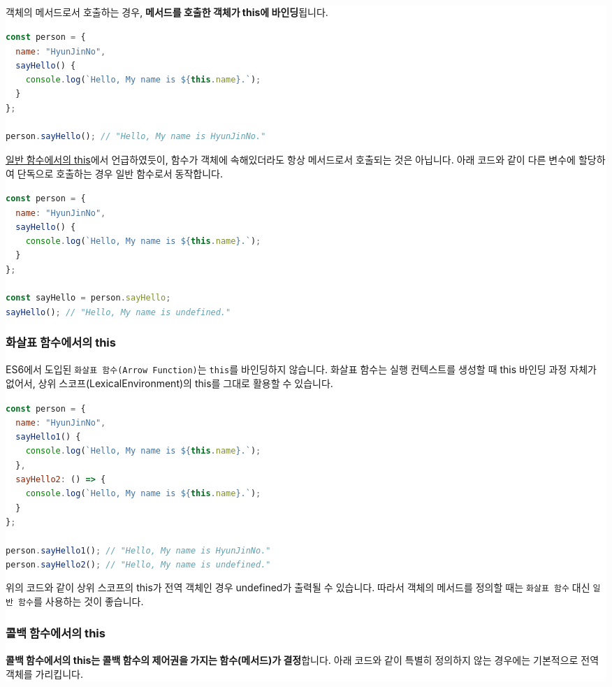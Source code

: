 객체의 메서드로서 호출하는 경우, <b>메서드를 호출한 객체가 this에 바인딩</b>됩니다.

```javascript
const person = {
  name: "HyunJinNo",
  sayHello() {
    console.log(`Hello, My name is ${this.name}.`);
  }
};

person.sayHello(); // "Hello, My name is HyunJinNo."
```

[일반 함수에서의 this](#일반-함수에서의-this)에서 언급하였듯이, 함수가 객체에 속해있더라도 항상 메서드로서 호출되는 것은 아닙니다. 아래 코드와 같이 다른 변수에 할당하여 단독으로 호출하는 경우 일반 함수로서 동작합니다.

```javascript
const person = {
  name: "HyunJinNo",
  sayHello() {
    console.log(`Hello, My name is ${this.name}.`);
  }
};

const sayHello = person.sayHello;
sayHello(); // "Hello, My name is undefined."
```

### 화살표 함수에서의 this

ES6에서 도입된 `화살표 함수(Arrow Function)`는 `this`를 바인딩하지 않습니다. 화살표 함수는 실행 컨텍스트를 생성할 때 this 바인딩 과정 자체가 없어서, 상위 스코프(LexicalEnvironment)의 this를 그대로 활용할 수 있습니다.

```javascript
const person = {
  name: "HyunJinNo",
  sayHello1() {
    console.log(`Hello, My name is ${this.name}.`);
  },
  sayHello2: () => {
    console.log(`Hello, My name is ${this.name}.`);
  }
};

person.sayHello1(); // "Hello, My name is HyunJinNo."
person.sayHello2(); // "Hello, My name is undefined."
```

위의 코드와 같이 상위 스코프의 this가 전역 객체인 경우 undefined가 출력될 수 있습니다. 따라서 객체의 메서드를 정의할 때는 `화살표 함수` 대신 `일반 함수`를 사용하는 것이 좋습니다.

### 콜백 함수에서의 this

<b>콜백 함수에서의 this는 콜백 함수의 제어권을 가지는 함수(메서드)가 결정</b>합니다. 아래 코드와 같이 특별히 정의하지 않는 경우에는 기본적으로 전역 객체를 가리킵니다.

